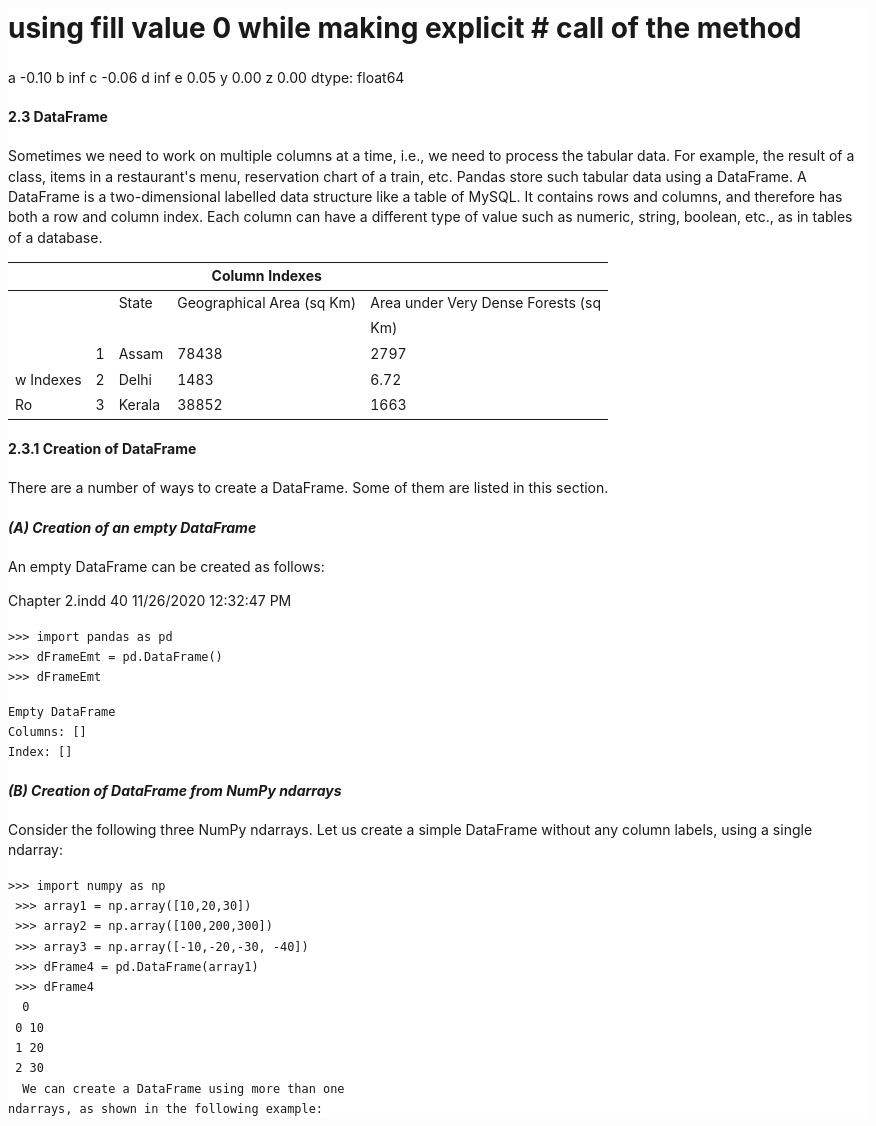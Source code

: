 # using fill value 0 while making explicit # call of the method

a -0.10 b inf c -0.06 d inf e 0.05 y 0.00 z 0.00 dtype: float64

#### **2.3 DataFrame**

Sometimes we need to work on multiple columns at a time, i.e., we need to process the tabular data. For example, the result of a class, items in a restaurant's menu, reservation chart of a train, etc. Pandas store such tabular data using a DataFrame. A DataFrame is a two-dimensional labelled data structure like a table of MySQL. It contains rows and columns, and therefore has both a row and column index. Each column can have a different type of value such as numeric, string, boolean, etc., as in tables of a database.

|  |  |  | Column Indexes |  |
| --- | --- | --- | --- | --- |
|  |  | State | Geographical Area (sq Km) | Area under Very Dense Forests (sq |
|  |  |  |  | Km) |
|  | 1 | Assam | 78438 | 2797 |
| w Indexes | 2 | Delhi | 1483 | 6.72 |
| Ro | 3 | Kerala | 38852 | 1663 |

#### **2.3.1 Creation of DataFrame**

There are a number of ways to create a DataFrame. Some of them are listed in this section.

#### *(A) Creation of an empty DataFrame*

An empty DataFrame can be created as follows:

Chapter 2.indd 40 11/26/2020 12:32:47 PM

```
>>> import pandas as pd
>>> dFrameEmt = pd.DataFrame()
>>> dFrameEmt
```

```
Empty DataFrame
Columns: []
Index: []
```
#### *(B) Creation of DataFrame from NumPy ndarrays*

Consider the following three NumPy ndarrays. Let us create a simple DataFrame without any column labels, using a single ndarray:

```
>>> import numpy as np
 >>> array1 = np.array([10,20,30])
 >>> array2 = np.array([100,200,300])
 >>> array3 = np.array([-10,-20,-30, -40])
 >>> dFrame4 = pd.DataFrame(array1)
 >>> dFrame4
  0
 0 10
 1 20
 2 30
  We can create a DataFrame using more than one 
ndarrays, as shown in the following example:
```
